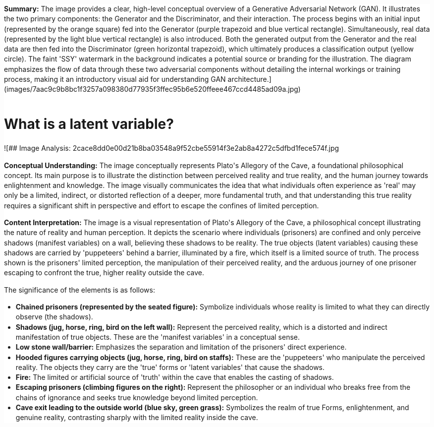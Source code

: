**Summary:**
The image provides a clear, high-level conceptual overview of a Generative Adversarial Network (GAN). It illustrates the two primary components: the Generator and the Discriminator, and their interaction. The process begins with an initial input (represented by the orange square) fed into the Generator (purple trapezoid and blue vertical rectangle). Simultaneously, real data (represented by the light blue vertical rectangle) is also introduced. Both the generated output from the Generator and the real data are then fed into the Discriminator (green horizontal trapezoid), which ultimately produces a classification output (yellow circle). The faint 'SSY' watermark in the background indicates a potential source or branding for the illustration. The diagram emphasizes the flow of data through these two adversarial components without detailing the internal workings or training process, making it an introductory visual aid for understanding GAN architecture.](images/7aac9c9b8bc1f3257a098380d77935f3ffec95b6e520ffeee467ccd4485ad09a.jpg)

# What is a latent variable?

![## Image Analysis: 2cace8dd0e00d21b8ba03548a9f52cbe55914f3e2ab8a4272c5dfbd1fece574f.jpg

**Conceptual Understanding:**
The image conceptually represents Plato's Allegory of the Cave, a foundational philosophical concept. Its main purpose is to illustrate the distinction between perceived reality and true reality, and the human journey towards enlightenment and knowledge. The image visually communicates the idea that what individuals often experience as 'real' may only be a limited, indirect, or distorted reflection of a deeper, more fundamental truth, and that understanding this true reality requires a significant shift in perspective and effort to escape the confines of limited perception.

**Content Interpretation:**
The image is a visual representation of Plato's Allegory of the Cave, a philosophical concept illustrating the nature of reality and human perception. It depicts the scenario where individuals (prisoners) are confined and only perceive shadows (manifest variables) on a wall, believing these shadows to be reality. The true objects (latent variables) causing these shadows are carried by 'puppeteers' behind a barrier, illuminated by a fire, which itself is a limited source of truth. The process shown is the prisoners' limited perception, the manipulation of their perceived reality, and the arduous journey of one prisoner escaping to confront the true, higher reality outside the cave.

The significance of the elements is as follows:
- **Chained prisoners (represented by the seated figure):** Symbolize individuals whose reality is limited to what they can directly observe (the shadows).
- **Shadows (jug, horse, ring, bird on the left wall):** Represent the perceived reality, which is a distorted and indirect manifestation of true objects. These are the 'manifest variables' in a conceptual sense.
- **Low stone wall/barrier:** Emphasizes the separation and limitation of the prisoners' direct experience.
- **Hooded figures carrying objects (jug, horse, ring, bird on staffs):** These are the 'puppeteers' who manipulate the perceived reality. The objects they carry are the 'true' forms or 'latent variables' that cause the shadows.
- **Fire:** The limited or artificial source of 'truth' within the cave that enables the casting of shadows.
- **Escaping prisoners (climbing figures on the right):** Represent the philosopher or an individual who breaks free from the chains of ignorance and seeks true knowledge beyond limited perception.
- **Cave exit leading to the outside world (blue sky, green grass):** Symbolizes the realm of true Forms, enlightenment, and genuine reality, contrasting sharply with the limited reality inside the cave.
